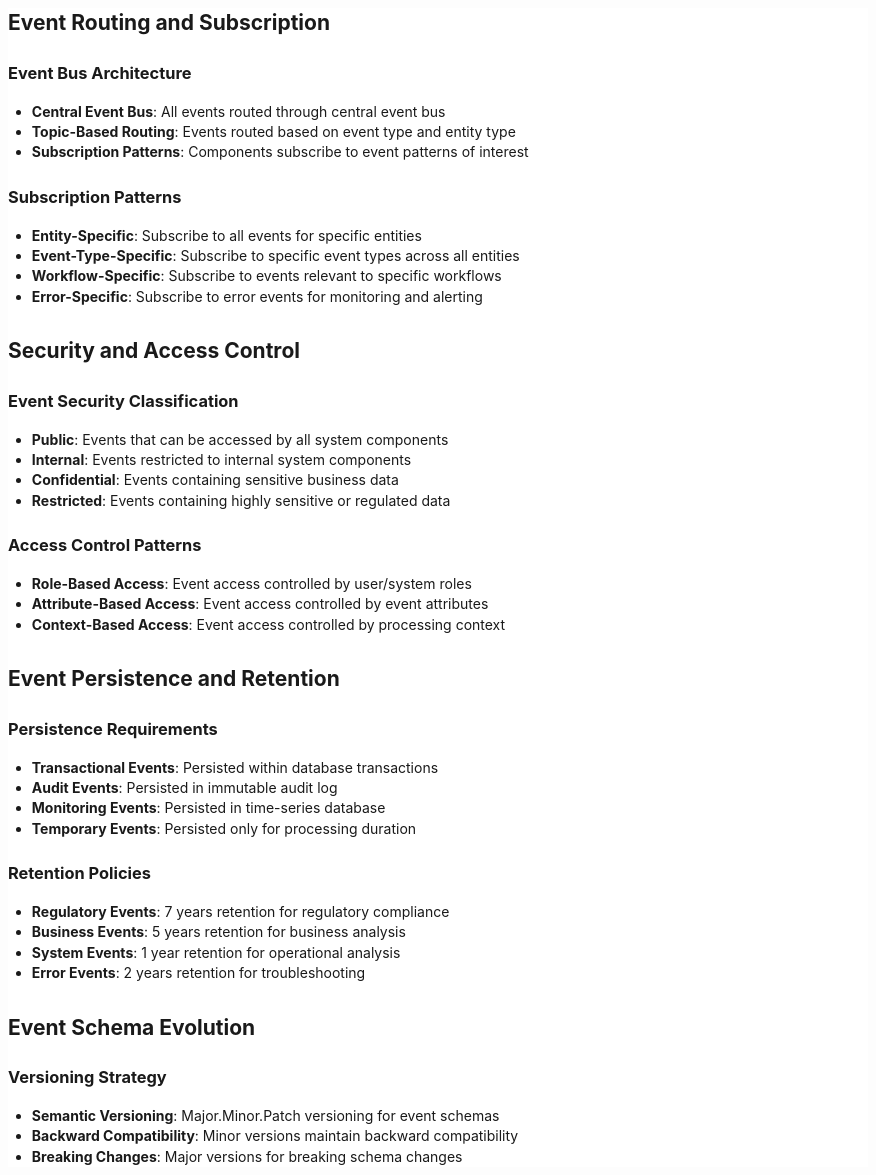 ## Event Routing and Subscription

### Event Bus Architecture
- **Central Event Bus**: All events routed through central event bus
- **Topic-Based Routing**: Events routed based on event type and entity type
- **Subscription Patterns**: Components subscribe to event patterns of interest

### Subscription Patterns
- **Entity-Specific**: Subscribe to all events for specific entities
- **Event-Type-Specific**: Subscribe to specific event types across all entities
- **Workflow-Specific**: Subscribe to events relevant to specific workflows
- **Error-Specific**: Subscribe to error events for monitoring and alerting

## Security and Access Control

### Event Security Classification
- **Public**: Events that can be accessed by all system components
- **Internal**: Events restricted to internal system components
- **Confidential**: Events containing sensitive business data
- **Restricted**: Events containing highly sensitive or regulated data

### Access Control Patterns
- **Role-Based Access**: Event access controlled by user/system roles
- **Attribute-Based Access**: Event access controlled by event attributes
- **Context-Based Access**: Event access controlled by processing context

## Event Persistence and Retention

### Persistence Requirements
- **Transactional Events**: Persisted within database transactions
- **Audit Events**: Persisted in immutable audit log
- **Monitoring Events**: Persisted in time-series database
- **Temporary Events**: Persisted only for processing duration

### Retention Policies
- **Regulatory Events**: 7 years retention for regulatory compliance
- **Business Events**: 5 years retention for business analysis
- **System Events**: 1 year retention for operational analysis
- **Error Events**: 2 years retention for troubleshooting

## Event Schema Evolution

### Versioning Strategy
- **Semantic Versioning**: Major.Minor.Patch versioning for event schemas
- **Backward Compatibility**: Minor versions maintain backward compatibility
- **Breaking Changes**: Major versions for breaking schema changes
